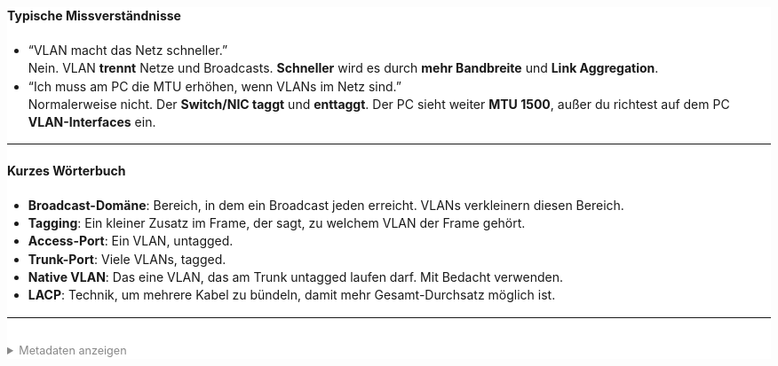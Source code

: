 
#### Typische Missverständnisse
- “VLAN macht das Netz schneller.”  
  Nein. VLAN **trennt** Netze und Broadcasts. **Schneller** wird es durch **mehr Bandbreite** und **Link Aggregation**.
- “Ich muss am PC die MTU erhöhen, wenn VLANs im Netz sind.”  
  Normalerweise nicht. Der **Switch/NIC taggt** und **enttaggt**. Der PC sieht weiter **MTU 1500**, außer du richtest auf dem PC **VLAN-Interfaces** ein.

---

#### Kurzes Wörterbuch
- **Broadcast-Domäne**: Bereich, in dem ein Broadcast jeden erreicht. VLANs verkleinern diesen Bereich.
- **Tagging**: Ein kleiner Zusatz im Frame, der sagt, zu welchem VLAN der Frame gehört.
- **Access-Port**: Ein VLAN, untagged.
- **Trunk-Port**: Viele VLANs, tagged.
- **Native VLAN**: Das eine VLAN, das am Trunk untagged laufen darf. Mit Bedacht verwenden.
- **LACP**: Technik, um mehrere Kabel zu bündeln, damit mehr Gesamt-Durchsatz möglich ist.

---
<details style="margin-top: 2em;"><summary style="font-size: 0.9em; color: #888;">Metadaten anzeigen</summary></details>
